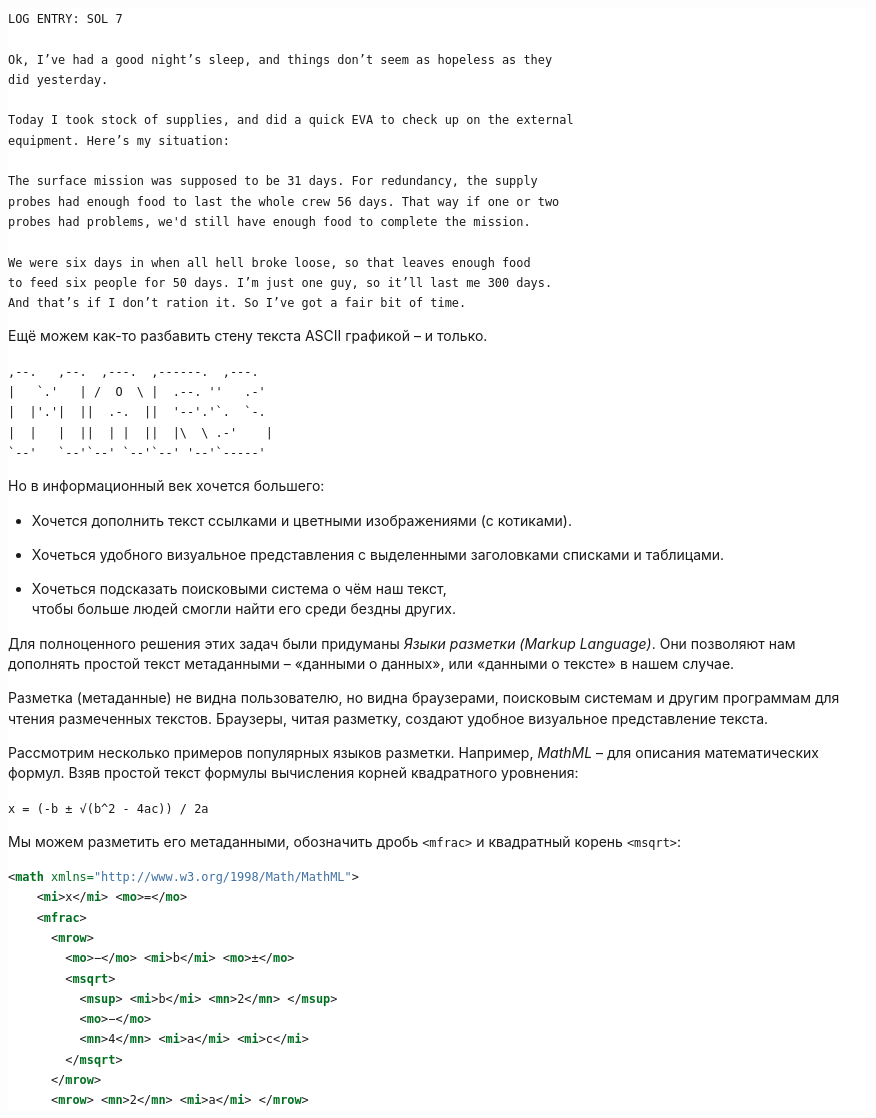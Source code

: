 ```text
LOG ENTRY: SOL 7

Ok, I’ve had a good night’s sleep, and things don’t seem as hopeless as they
did yesterday.

Today I took stock of supplies, and did a quick EVA to check up on the external
equipment. Here’s my situation:

The surface mission was supposed to be 31 days. For redundancy, the supply
probes had enough food to last the whole crew 56 days. That way if one or two
probes had problems, we'd still have enough food to complete the mission.

We were six days in when all hell broke loose, so that leaves enough food
to feed six people for 50 days. I’m just one guy, so it’ll last me 300 days.
And that’s if I don’t ration it. So I’ve got a fair bit of time.
```

Ещё можем как-то разбавить стену текста ASCII графикой – и только.

```text
,--.   ,--.  ,---.  ,------.  ,---.
|   `.'   | /  O  \ |  .--. ''   .-'
|  |'.'|  ||  .-.  ||  '--'.'`.  `-.
|  |   |  ||  | |  ||  |\  \ .-'    |
`--'   `--'`--' `--'`--' '--'`-----'
```

Но в информационный век хочется большего:

- Хочется дополнить текст ссылками и цветными изображениями (с котиками).

- Хочеться удобного визуальное представления с выделенными заголовками
  списками и таблицами.

- Хочеться подсказать поисковыми система о чём наш текст,  
  чтобы больше людей смогли найти его среди бездны других.

Для полноценного решения этих задач были придуманы
*Языки разметки (Markup Language)*. Они позволяют нам дополнять простой текст
метаданными – «данными о данных», или «данными о тексте» в нашем случае.

Разметка (метаданные) не видна пользователю, но видна браузерами, поисковым
системам и другим программам для чтения размеченных текстов. Браузеры, читая
разметку, создают удобное визуальное представление текста.

Рассмотрим несколько примеров популярных языков разметки. Например, *MathML* –
для описания математических формул. Взяв простой текст формулы вычисления
корней квадратного уровнения:

```text
x = (-b ± √(b^2 - 4ac)) / 2a
```

Мы можем разметить его метаданными, обозначить дробь `<mfrac>`
и квадратный корень `<msqrt>`:

```xml
<math xmlns="http://www.w3.org/1998/Math/MathML">
    <mi>x</mi> <mo>=</mo>
    <mfrac>
      <mrow>
        <mo>−</mo> <mi>b</mi> <mo>±</mo>
        <msqrt>
          <msup> <mi>b</mi> <mn>2</mn> </msup>
          <mo>−</mo>
          <mn>4</mn> <mi>a</mi> <mi>c</mi>
        </msqrt>
      </mrow>
      <mrow> <mn>2</mn> <mi>a</mi> </mrow>
```